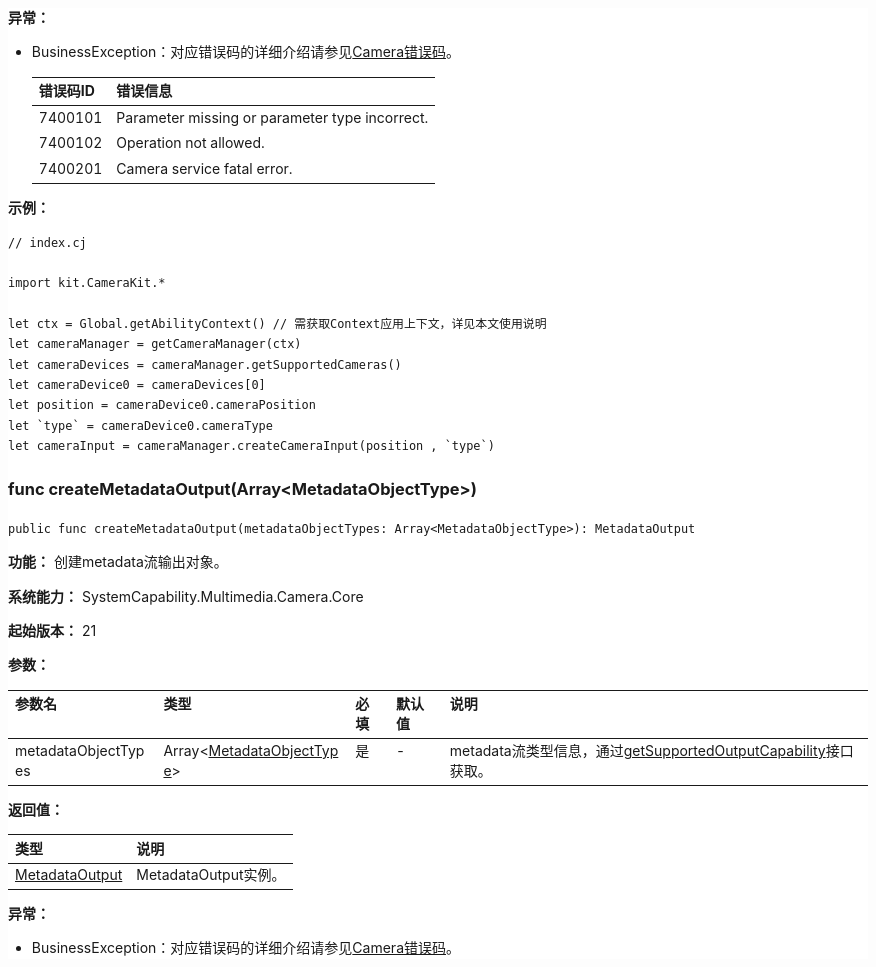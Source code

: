 **异常：**

- BusinessException：对应错误码的详细介绍请参见[Camera错误码](../../errorcodes/cj-errorcode-multimedia-camera.md)。

  | 错误码ID         | 错误信息        |
  | :-------------- | :-------------- |
  | 7400101                |  Parameter missing or parameter type incorrect.               |
  | 7400102                |  Operation not allowed.               |
  | 7400201                |  Camera service fatal error.               |

**示例：**



```cangjie
// index.cj

import kit.CameraKit.*

let ctx = Global.getAbilityContext() // 需获取Context应用上下文，详见本文使用说明
let cameraManager = getCameraManager(ctx)
let cameraDevices = cameraManager.getSupportedCameras()
let cameraDevice0 = cameraDevices[0]
let position = cameraDevice0.cameraPosition
let `type` = cameraDevice0.cameraType
let cameraInput = cameraManager.createCameraInput(position , `type`)
```

### func createMetadataOutput(Array\<MetadataObjectType>)

```cangjie
public func createMetadataOutput(metadataObjectTypes: Array<MetadataObjectType>): MetadataOutput
```

**功能：** 创建metadata流输出对象。

**系统能力：** SystemCapability.Multimedia.Camera.Core

**起始版本：** 21

**参数：**

|参数名|类型|必填|默认值|说明|
|:---|:---|:---|:---|:---|
|metadataObjectTypes|Array\<[MetadataObjectType](#enum-metadataobjecttype)>|是|-|metadata流类型信息，通过[getSupportedOutputCapability](#func-getsupportedoutputcapabilitycameradevice-scenemode)接口获取。|

**返回值：**

|类型|说明|
|:----|:----|
|[MetadataOutput](#class-metadataoutput)|MetadataOutput实例。|

**异常：**

- BusinessException：对应错误码的详细介绍请参见[Camera错误码](../../errorcodes/cj-errorcode-multimedia-camera.md)。
